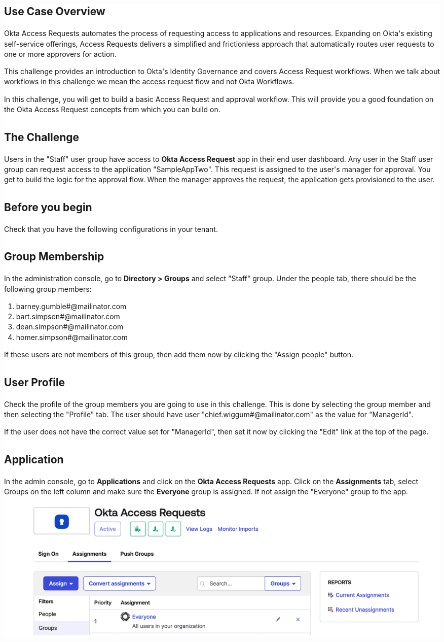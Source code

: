 ﻿## Use Case Overview

Okta  Access Requests automates the process of requesting access to applications and resources. Expanding on Okta's existing self-service offerings, Access Requests delivers a simplified and frictionless approach that automatically routes user requests to one or more approvers for action.

This challenge provides an introduction to Okta's Identity Governance and covers Access Request workflows. When we talk about workflows in this challenge we mean the access request flow and not Okta Workflows.

In this challenge, you will get to build a basic Access Request and approval workflow. This will provide you a good foundation on the Okta Access Request concepts from which you can build on.

## The Challenge

Users in the "Staff" user group have access to **Okta Access Request** app in their end user dashboard. Any user in the Staff user group can request access to the application "SampleAppTwo". This request is assigned to the user's manager for approval. You get to build the logic for the approval flow. When the manager approves the request, the application gets provisioned to the user.

## Before you begin

Check that you have the following configurations in your tenant.

## Group Membership

In the administration console, go to **Directory > Groups** and select "Staff" group. Under the people tab, there should be the following group members:
1.  barney.gumble#@mailinator.com
2.  bart.simpson#@mailinator.com
3.  dean.simpson#@mailinator.com
4.  homer.simpson#@mailinator.com
    
If these users are not members of this group, then add them now by clicking the "Assign people" button.

## User Profile

Check the profile of the group members you are going to use in this challenge. This is done by selecting the group member and then selecting the "Profile" tab. The user should have user "chief.wiggum#@mailinator.com" as the value for "ManagerId".

If the user does not have the correct value set for "ManagerId", then set it now by clicking the "Edit" link at the top of the page.

## Application

In the admin console, go to **Applications** and click on the **Okta Access Requests** app. Click on the **Assignments** tab, select Groups on the left column and make sure the **Everyone** group is assigned. If not assign the "Everyone" group to the app.

![](https://github.com/iamse-blog/wic1-workshop/blob/main/images/010/image1.png?raw=true)